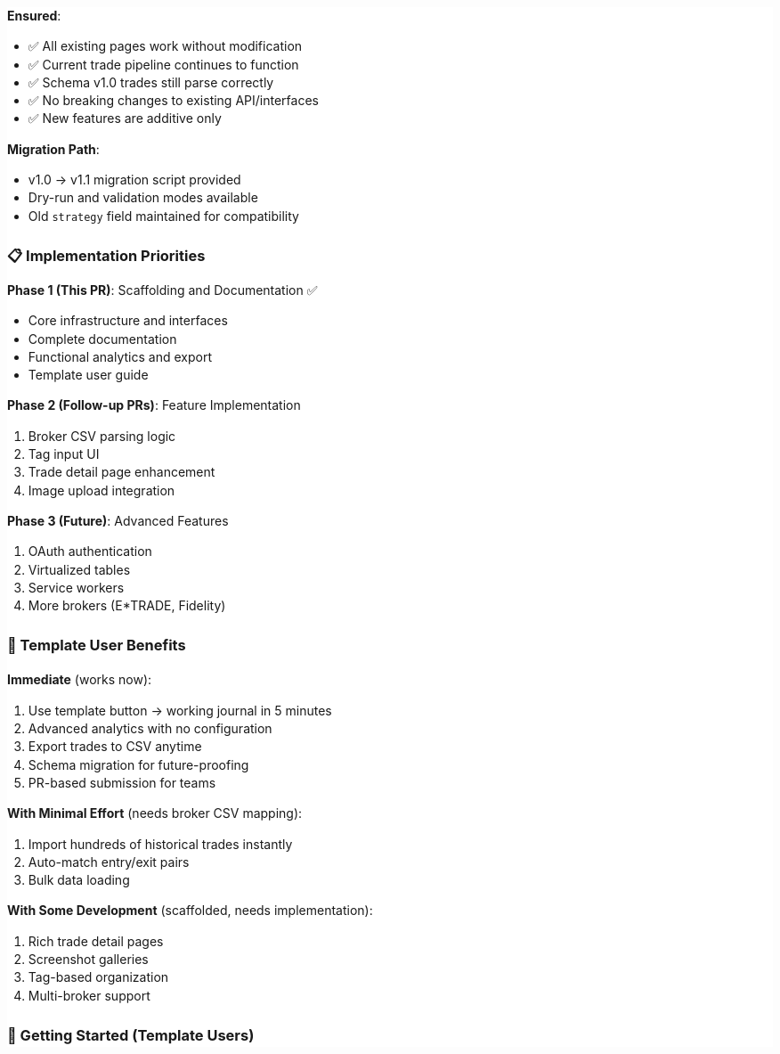 **Ensured**:
- ✅ All existing pages work without modification
- ✅ Current trade pipeline continues to function
- ✅ Schema v1.0 trades still parse correctly
- ✅ No breaking changes to existing API/interfaces
- ✅ New features are additive only

**Migration Path**:
- v1.0 → v1.1 migration script provided
- Dry-run and validation modes available
- Old `strategy` field maintained for compatibility

### 📋 Implementation Priorities

**Phase 1 (This PR)**: Scaffolding and Documentation ✅
- Core infrastructure and interfaces
- Complete documentation
- Functional analytics and export
- Template user guide

**Phase 2 (Follow-up PRs)**: Feature Implementation
1. Broker CSV parsing logic
2. Tag input UI
3. Trade detail page enhancement
4. Image upload integration

**Phase 3 (Future)**: Advanced Features
1. OAuth authentication
2. Virtualized tables
3. Service workers
4. More brokers (E*TRADE, Fidelity)

### 🎯 Template User Benefits

**Immediate** (works now):
1. Use template button → working journal in 5 minutes
2. Advanced analytics with no configuration
3. Export trades to CSV anytime
4. Schema migration for future-proofing
5. PR-based submission for teams

**With Minimal Effort** (needs broker CSV mapping):
1. Import hundreds of historical trades instantly
2. Auto-match entry/exit pairs
3. Bulk data loading

**With Some Development** (scaffolded, needs implementation):
1. Rich trade detail pages
2. Screenshot galleries
3. Tag-based organization
4. Multi-broker support

### 🚀 Getting Started (Template Users)
